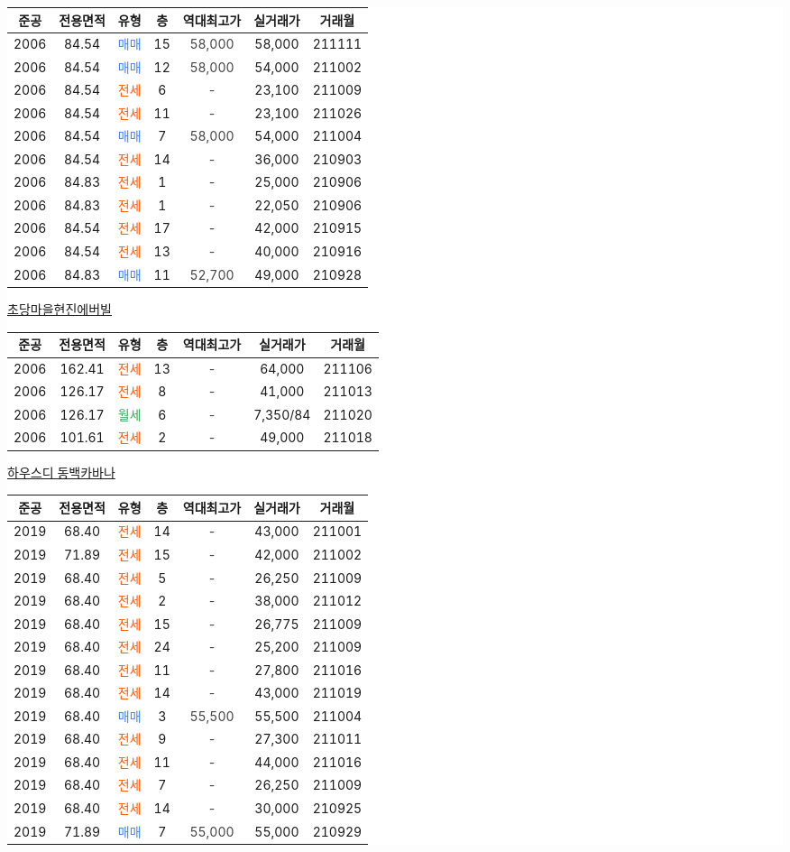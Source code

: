 |준공|전용면적|유형|층|역대최고가|실거래가|거래월|
|:---:|:---:|:---:|:---:|:---:|:---:|:---:|
|2006|84.54|<span style="color:#4285f3">매매</span>|15|<span style="color:#444444">58,000</span>|58,000|211111|
|2006|84.54|<span style="color:#4285f3">매매</span>|12|<span style="color:#444444">58,000</span>|54,000|211002|
|2006|84.54|<span style="color:#ff5a00">전세</span>|6|<span style="color:#444444">-</span>|23,100|211009|
|2006|84.54|<span style="color:#ff5a00">전세</span>|11|<span style="color:#444444">-</span>|23,100|211026|
|2006|84.54|<span style="color:#4285f3">매매</span>|7|<span style="color:#444444">58,000</span>|54,000|211004|
|2006|84.54|<span style="color:#ff5a00">전세</span>|14|<span style="color:#444444">-</span>|36,000|210903|
|2006|84.83|<span style="color:#ff5a00">전세</span>|1|<span style="color:#444444">-</span>|25,000|210906|
|2006|84.83|<span style="color:#ff5a00">전세</span>|1|<span style="color:#444444">-</span>|22,050|210906|
|2006|84.54|<span style="color:#ff5a00">전세</span>|17|<span style="color:#444444">-</span>|42,000|210915|
|2006|84.54|<span style="color:#ff5a00">전세</span>|13|<span style="color:#444444">-</span>|40,000|210916|
|2006|84.83|<span style="color:#4285f3">매매</span>|11|<span style="color:#444444">52,700</span>|49,000|210928|

[초당마을현진에버빌](https://search.naver.com/search.naver?query=%EA%B2%BD%EA%B8%B0%EB%8F%84+%EC%9A%A9%EC%9D%B8%EC%8B%9C+%EA%B8%B0%ED%9D%A5%EA%B5%AC+%EC%A4%91%EB%8F%99+%EC%B4%88%EB%8B%B9%EB%A7%88%EC%9D%84%ED%98%84%EC%A7%84%EC%97%90%EB%B2%84%EB%B9%8C)

|준공|전용면적|유형|층|역대최고가|실거래가|거래월|
|:---:|:---:|:---:|:---:|:---:|:---:|:---:|
|2006|162.41|<span style="color:#ff5a00">전세</span>|13|<span style="color:#444444">-</span>|64,000|211106|
|2006|126.17|<span style="color:#ff5a00">전세</span>|8|<span style="color:#444444">-</span>|41,000|211013|
|2006|126.17|<span style="color:#34a853">월세</span>|6|<span style="color:#444444">-</span>|7,350/84|211020|
|2006|101.61|<span style="color:#ff5a00">전세</span>|2|<span style="color:#444444">-</span>|49,000|211018|

[하우스디 동백카바나](https://search.naver.com/search.naver?query=%EA%B2%BD%EA%B8%B0%EB%8F%84+%EC%9A%A9%EC%9D%B8%EC%8B%9C+%EA%B8%B0%ED%9D%A5%EA%B5%AC+%EC%A4%91%EB%8F%99+%ED%95%98%EC%9A%B0%EC%8A%A4%EB%94%94+%EB%8F%99%EB%B0%B1%EC%B9%B4%EB%B0%94%EB%82%98)

|준공|전용면적|유형|층|역대최고가|실거래가|거래월|
|:---:|:---:|:---:|:---:|:---:|:---:|:---:|
|2019|68.40|<span style="color:#ff5a00">전세</span>|14|<span style="color:#444444">-</span>|43,000|211001|
|2019|71.89|<span style="color:#ff5a00">전세</span>|15|<span style="color:#444444">-</span>|42,000|211002|
|2019|68.40|<span style="color:#ff5a00">전세</span>|5|<span style="color:#444444">-</span>|26,250|211009|
|2019|68.40|<span style="color:#ff5a00">전세</span>|2|<span style="color:#444444">-</span>|38,000|211012|
|2019|68.40|<span style="color:#ff5a00">전세</span>|15|<span style="color:#444444">-</span>|26,775|211009|
|2019|68.40|<span style="color:#ff5a00">전세</span>|24|<span style="color:#444444">-</span>|25,200|211009|
|2019|68.40|<span style="color:#ff5a00">전세</span>|11|<span style="color:#444444">-</span>|27,800|211016|
|2019|68.40|<span style="color:#ff5a00">전세</span>|14|<span style="color:#444444">-</span>|43,000|211019|
|2019|68.40|<span style="color:#4285f3">매매</span>|3|<span style="color:#444444">55,500</span>|55,500|211004|
|2019|68.40|<span style="color:#ff5a00">전세</span>|9|<span style="color:#444444">-</span>|27,300|211011|
|2019|68.40|<span style="color:#ff5a00">전세</span>|11|<span style="color:#444444">-</span>|44,000|211016|
|2019|68.40|<span style="color:#ff5a00">전세</span>|7|<span style="color:#444444">-</span>|26,250|211009|
|2019|68.40|<span style="color:#ff5a00">전세</span>|14|<span style="color:#444444">-</span>|30,000|210925|
|2019|71.89|<span style="color:#4285f3">매매</span>|7|<span style="color:#444444">55,000</span>|55,000|210929|
